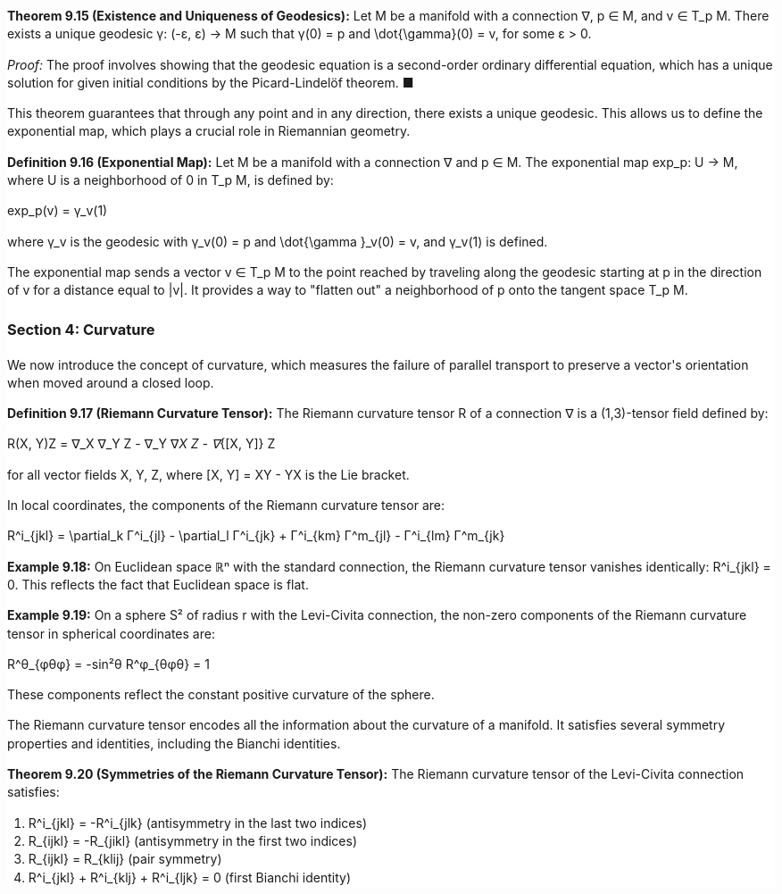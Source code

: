 **Theorem 9.15 (Existence and Uniqueness of Geodesics):** Let M be a manifold with a connection ∇, p ∈ M, and v ∈ T_p M. There exists a unique geodesic γ: (-ε, ε) → M such that γ(0) = p and \dot{\gamma}(0) = v, for some ε > 0.

*Proof:* The proof involves showing that the geodesic equation is a second-order ordinary differential equation, which has a unique solution for given initial conditions by the Picard-Lindelöf theorem. ■

This theorem guarantees that through any point and in any direction, there exists a unique geodesic. This allows us to define the exponential map, which plays a crucial role in Riemannian geometry.

**Definition 9.16 (Exponential Map):** Let M be a manifold with a connection ∇ and p ∈ M. The exponential map exp_p: U → M, where U is a neighborhood of 0 in T_p M, is defined by:

exp_p(v) = γ_v(1)

where γ_v is the geodesic with γ_v(0) = p and \dot{\gamma }_v(0) = v, and γ_v(1) is defined.

The exponential map sends a vector v ∈ T_p M to the point reached by traveling along the geodesic starting at p in the direction of v for a distance equal to |v|. It provides a way to "flatten out" a neighborhood of p onto the tangent space T_p M.

### Section 4: Curvature

We now introduce the concept of curvature, which measures the failure of parallel transport to preserve a vector's orientation when moved around a closed loop.

**Definition 9.17 (Riemann Curvature Tensor):** The Riemann curvature tensor R of a connection ∇ is a (1,3)-tensor field defined by:

R(X, Y)Z = ∇_X ∇_Y Z - ∇_Y ∇_X Z - ∇_{[X, Y]} Z

for all vector fields X, Y, Z, where [X, Y] = XY - YX is the Lie bracket.

In local coordinates, the components of the Riemann curvature tensor are:

R^i_{jkl} = \partial_k Γ^i_{jl} - \partial_l Γ^i_{jk} + Γ^i_{km} Γ^m_{jl} - Γ^i_{lm} Γ^m_{jk}

**Example 9.18:** On Euclidean space ℝⁿ with the standard connection, the Riemann curvature tensor vanishes identically: R^i_{jkl} = 0. This reflects the fact that Euclidean space is flat.

**Example 9.19:** On a sphere S² of radius r with the Levi-Civita connection, the non-zero components of the Riemann curvature tensor in spherical coordinates are:

R^θ_{φθφ} = -sin²θ
R^φ_{θφθ} = 1

These components reflect the constant positive curvature of the sphere.

The Riemann curvature tensor encodes all the information about the curvature of a manifold. It satisfies several symmetry properties and identities, including the Bianchi identities.

**Theorem 9.20 (Symmetries of the Riemann Curvature Tensor):** The Riemann curvature tensor of the Levi-Civita connection satisfies:

1. R^i_{jkl} = -R^i_{jlk} (antisymmetry in the last two indices)
2. R_{ijkl} = -R_{jikl} (antisymmetry in the first two indices)
3. R_{ijkl} = R_{klij} (pair symmetry)
4. R^i_{jkl} + R^i_{klj} + R^i_{ljk} = 0 (first Bianchi identity)
